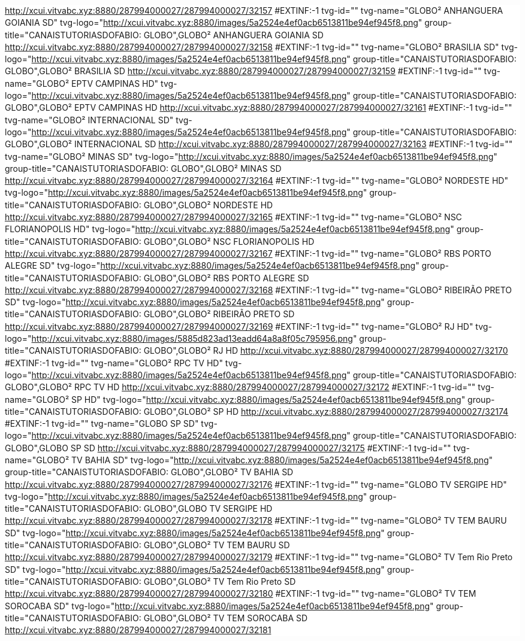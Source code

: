 http://xcui.vitvabc.xyz:8880/287994000027/287994000027/32157
#EXTINF:-1 tvg-id="" tvg-name="GLOBO² ANHANGUERA GOIANIA SD" tvg-logo="http://xcui.vitvabc.xyz:8880/images/5a2524e4ef0acb6513811be94ef945f8.png" group-title="CANAISTUTORIASDOFABIO: GLOBO",GLOBO² ANHANGUERA GOIANIA SD
http://xcui.vitvabc.xyz:8880/287994000027/287994000027/32158
#EXTINF:-1 tvg-id="" tvg-name="GLOBO² BRASILIA SD" tvg-logo="http://xcui.vitvabc.xyz:8880/images/5a2524e4ef0acb6513811be94ef945f8.png" group-title="CANAISTUTORIASDOFABIO: GLOBO",GLOBO² BRASILIA SD
http://xcui.vitvabc.xyz:8880/287994000027/287994000027/32159
#EXTINF:-1 tvg-id="" tvg-name="GLOBO² EPTV CAMPINAS HD" tvg-logo="http://xcui.vitvabc.xyz:8880/images/5a2524e4ef0acb6513811be94ef945f8.png" group-title="CANAISTUTORIASDOFABIO: GLOBO",GLOBO² EPTV CAMPINAS HD
http://xcui.vitvabc.xyz:8880/287994000027/287994000027/32161
#EXTINF:-1 tvg-id="" tvg-name="GLOBO² INTERNACIONAL SD" tvg-logo="http://xcui.vitvabc.xyz:8880/images/5a2524e4ef0acb6513811be94ef945f8.png" group-title="CANAISTUTORIASDOFABIO: GLOBO",GLOBO² INTERNACIONAL SD
http://xcui.vitvabc.xyz:8880/287994000027/287994000027/32163
#EXTINF:-1 tvg-id="" tvg-name="GLOBO² MINAS SD" tvg-logo="http://xcui.vitvabc.xyz:8880/images/5a2524e4ef0acb6513811be94ef945f8.png" group-title="CANAISTUTORIASDOFABIO: GLOBO",GLOBO² MINAS SD
http://xcui.vitvabc.xyz:8880/287994000027/287994000027/32164
#EXTINF:-1 tvg-id="" tvg-name="GLOBO² NORDESTE HD" tvg-logo="http://xcui.vitvabc.xyz:8880/images/5a2524e4ef0acb6513811be94ef945f8.png" group-title="CANAISTUTORIASDOFABIO: GLOBO",GLOBO² NORDESTE HD
http://xcui.vitvabc.xyz:8880/287994000027/287994000027/32165
#EXTINF:-1 tvg-id="" tvg-name="GLOBO² NSC FLORIANOPOLIS HD" tvg-logo="http://xcui.vitvabc.xyz:8880/images/5a2524e4ef0acb6513811be94ef945f8.png" group-title="CANAISTUTORIASDOFABIO: GLOBO",GLOBO² NSC FLORIANOPOLIS HD
http://xcui.vitvabc.xyz:8880/287994000027/287994000027/32167
#EXTINF:-1 tvg-id="" tvg-name="GLOBO² RBS PORTO ALEGRE SD" tvg-logo="http://xcui.vitvabc.xyz:8880/images/5a2524e4ef0acb6513811be94ef945f8.png" group-title="CANAISTUTORIASDOFABIO: GLOBO",GLOBO² RBS PORTO ALEGRE SD
http://xcui.vitvabc.xyz:8880/287994000027/287994000027/32168
#EXTINF:-1 tvg-id="" tvg-name="GLOBO² RIBEIRÃO PRETO SD" tvg-logo="http://xcui.vitvabc.xyz:8880/images/5a2524e4ef0acb6513811be94ef945f8.png" group-title="CANAISTUTORIASDOFABIO: GLOBO",GLOBO² RIBEIRÃO PRETO SD
http://xcui.vitvabc.xyz:8880/287994000027/287994000027/32169
#EXTINF:-1 tvg-id="" tvg-name="GLOBO² RJ HD" tvg-logo="http://xcui.vitvabc.xyz:8880/images/5885d823ad13eadd64a8a8f05c795956.png" group-title="CANAISTUTORIASDOFABIO: GLOBO",GLOBO² RJ HD
http://xcui.vitvabc.xyz:8880/287994000027/287994000027/32170
#EXTINF:-1 tvg-id="" tvg-name="GLOBO² RPC TV HD" tvg-logo="http://xcui.vitvabc.xyz:8880/images/5a2524e4ef0acb6513811be94ef945f8.png" group-title="CANAISTUTORIASDOFABIO: GLOBO",GLOBO² RPC TV HD
http://xcui.vitvabc.xyz:8880/287994000027/287994000027/32172
#EXTINF:-1 tvg-id="" tvg-name="GLOBO² SP HD" tvg-logo="http://xcui.vitvabc.xyz:8880/images/5a2524e4ef0acb6513811be94ef945f8.png" group-title="CANAISTUTORIASDOFABIO: GLOBO",GLOBO² SP HD
http://xcui.vitvabc.xyz:8880/287994000027/287994000027/32174
#EXTINF:-1 tvg-id="" tvg-name="GLOBO SP SD" tvg-logo="http://xcui.vitvabc.xyz:8880/images/5a2524e4ef0acb6513811be94ef945f8.png" group-title="CANAISTUTORIASDOFABIO: GLOBO",GLOBO SP SD
http://xcui.vitvabc.xyz:8880/287994000027/287994000027/32175
#EXTINF:-1 tvg-id="" tvg-name="GLOBO² TV BAHIA SD" tvg-logo="http://xcui.vitvabc.xyz:8880/images/5a2524e4ef0acb6513811be94ef945f8.png" group-title="CANAISTUTORIASDOFABIO: GLOBO",GLOBO² TV BAHIA SD
http://xcui.vitvabc.xyz:8880/287994000027/287994000027/32176
#EXTINF:-1 tvg-id="" tvg-name="GLOBO TV SERGIPE HD" tvg-logo="http://xcui.vitvabc.xyz:8880/images/5a2524e4ef0acb6513811be94ef945f8.png" group-title="CANAISTUTORIASDOFABIO: GLOBO",GLOBO TV SERGIPE HD
http://xcui.vitvabc.xyz:8880/287994000027/287994000027/32178
#EXTINF:-1 tvg-id="" tvg-name="GLOBO² TV TEM BAURU SD" tvg-logo="http://xcui.vitvabc.xyz:8880/images/5a2524e4ef0acb6513811be94ef945f8.png" group-title="CANAISTUTORIASDOFABIO: GLOBO",GLOBO² TV TEM BAURU SD
http://xcui.vitvabc.xyz:8880/287994000027/287994000027/32179
#EXTINF:-1 tvg-id="" tvg-name="GLOBO² TV Tem Rio Preto SD" tvg-logo="http://xcui.vitvabc.xyz:8880/images/5a2524e4ef0acb6513811be94ef945f8.png" group-title="CANAISTUTORIASDOFABIO: GLOBO",GLOBO² TV Tem Rio Preto SD
http://xcui.vitvabc.xyz:8880/287994000027/287994000027/32180
#EXTINF:-1 tvg-id="" tvg-name="GLOBO² TV TEM SOROCABA SD" tvg-logo="http://xcui.vitvabc.xyz:8880/images/5a2524e4ef0acb6513811be94ef945f8.png" group-title="CANAISTUTORIASDOFABIO: GLOBO",GLOBO² TV TEM SOROCABA SD
http://xcui.vitvabc.xyz:8880/287994000027/287994000027/32181